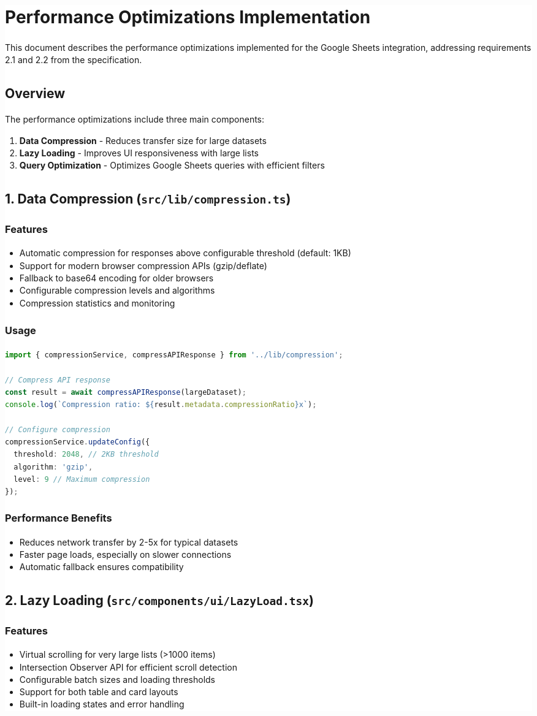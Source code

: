 # Performance Optimizations Implementation

This document describes the performance optimizations implemented for the Google Sheets integration, addressing requirements 2.1 and 2.2 from the specification.

## Overview

The performance optimizations include three main components:

1. **Data Compression** - Reduces transfer size for large datasets
2. **Lazy Loading** - Improves UI responsiveness with large lists
3. **Query Optimization** - Optimizes Google Sheets queries with efficient filters

## 1. Data Compression (`src/lib/compression.ts`)

### Features
- Automatic compression for responses above configurable threshold (default: 1KB)
- Support for modern browser compression APIs (gzip/deflate)
- Fallback to base64 encoding for older browsers
- Configurable compression levels and algorithms
- Compression statistics and monitoring

### Usage
```typescript
import { compressionService, compressAPIResponse } from '../lib/compression';

// Compress API response
const result = await compressAPIResponse(largeDataset);
console.log(`Compression ratio: ${result.metadata.compressionRatio}x`);

// Configure compression
compressionService.updateConfig({
  threshold: 2048, // 2KB threshold
  algorithm: 'gzip',
  level: 9 // Maximum compression
});
```

### Performance Benefits
- Reduces network transfer by 2-5x for typical datasets
- Faster page loads, especially on slower connections
- Automatic fallback ensures compatibility

## 2. Lazy Loading (`src/components/ui/LazyLoad.tsx`)

### Features
- Virtual scrolling for very large lists (>1000 items)
- Intersection Observer API for efficient scroll detection
- Configurable batch sizes and loading thresholds
- Support for both table and card layouts
- Built-in loading states and error handling
